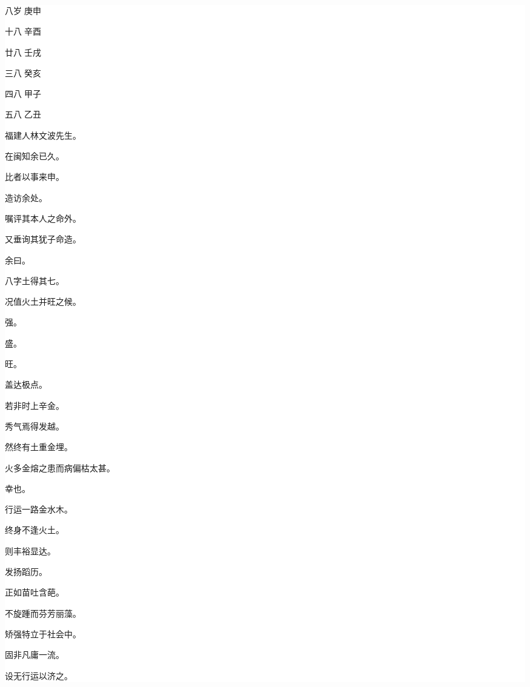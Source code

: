 八岁 庚申

十八 辛酉

廿八 壬戌

三八 癸亥

四八 甲子

五八 乙丑

福建人林文波先生。

在闽知余已久。

比者以事来申。

造访余处。

嘱评其本人之命外。

又垂询其犹子命造。

余曰。

八字土得其七。

况值火土并旺之候。

强。

盛。

旺。

盖达极点。

若非时上辛金。

秀气焉得发越。

然终有土重金埋。

火多金熔之患而病偏枯太甚。

幸也。

行运一路金水木。

终身不逢火土。

则丰裕显达。

发扬蹈历。

正如苗吐含葩。

不旋踵而芬芳丽藻。

矫强特立于社会中。

固非凡庸一流。

设无行运以济之。
